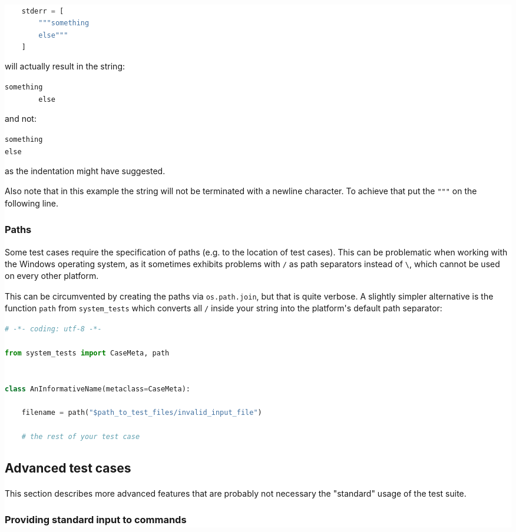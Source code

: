 ``` python
    stderr = [
        """something
        else"""
    ]
```
will actually result in the string:

```
something
        else
```
and not:
```
something
else
```
as the indentation might have suggested.

Also note that in this example the string will not be terminated with a newline
character. To achieve that put the `"""` on the following line.

### Paths

Some test cases require the specification of paths (e.g. to the location of test
cases). This can be problematic when working with the Windows operating system,
as it sometimes exhibits problems with `/` as path separators instead of `\`,
which cannot be used on every other platform.

This can be circumvented by creating the paths via `os.path.join`, but that is
quite verbose. A slightly simpler alternative is the function `path` from
`system_tests` which converts all `/` inside your string into the platform's
default path separator:

``` python
# -*- coding: utf-8 -*-

from system_tests import CaseMeta, path


class AnInformativeName(metaclass=CaseMeta):

    filename = path("$path_to_test_files/invalid_input_file")

    # the rest of your test case
```


## Advanced test cases

This section describes more advanced features that are probably not necessary
the "standard" usage of the test suite.


### Providing standard input to commands
